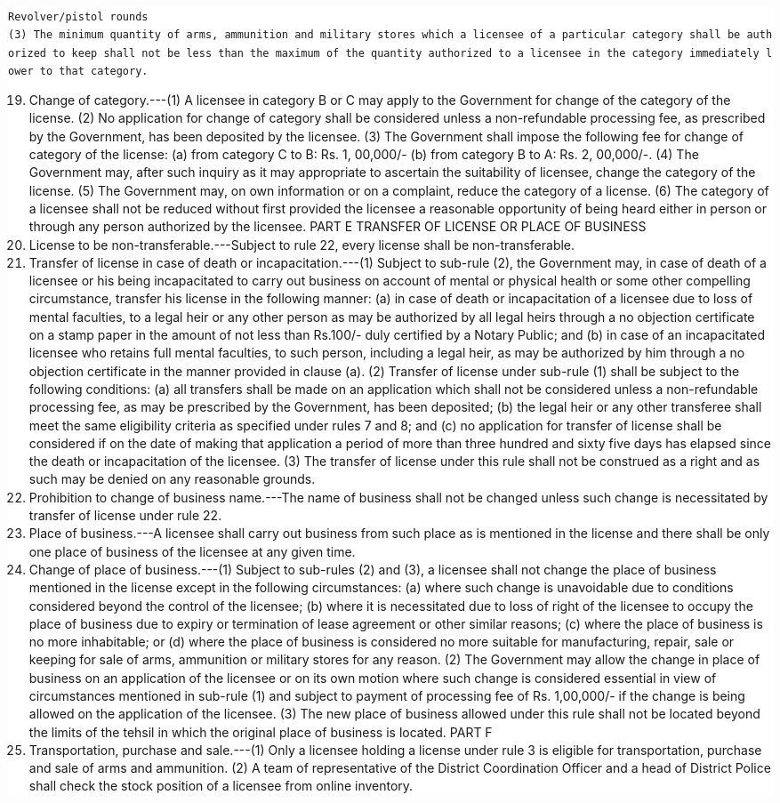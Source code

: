     Revolver/pistol rounds
    (3) The minimum quantity of arms, ammunition and military stores which a licensee of a particular category shall be authorized to keep shall not be less than the maximum of the quantity authorized to a licensee in the category immediately lower to that category.
19. Change of category.---(1) A licensee in category B or C may apply to the Government for change of the category of the license.
    (2) No application for change of category shall be considered unless a non-refundable processing fee, as prescribed by the Government, has been deposited by the licensee.
    (3) The Government shall impose the following fee for change of category of the license:
    (a) from category C to B: Rs. 1, 00,000/-
    (b) from category B to A: Rs. 2, 00,000/-.
    (4) The Government may, after such inquiry as it may appropriate to ascertain the suitability of licensee, change the category of the license.
    (5) The Government may, on own information or on a complaint, reduce the category of a license.
    (6) The category of a licensee shall not be reduced without first provided the licensee a reasonable opportunity of being heard either in person or through any person authorized by the licensee.
    PART E
    TRANSFER OF LICENSE OR PLACE OF BUSINESS
20. License to be non-transferable.---Subject to rule 22, every license shall be non-transferable.
21. Transfer of license in case of death or incapacitation.---(1) Subject to sub-rule (2), the Government may, in case of death of a licensee or his being incapacitated to carry out business on account of mental or physical health or some other compelling circumstance, transfer his license in the following manner:
    (a) in case of death or incapacitation of a licensee due to loss of mental faculties, to a legal heir or any other person as may be authorized by all legal heirs through a no objection certificate on a stamp paper in the amount of not less than Rs.100/- duly certified by a Notary Public; and
    (b) in case of an incapacitated licensee who retains full mental faculties, to such person, including a legal heir, as may be authorized by him through a no objection certificate in the manner provided in clause (a).
    (2) Transfer of license under sub-rule (1) shall be subject to the following conditions:
    (a) all transfers shall be made on an application which shall not be considered unless a non-refundable processing fee, as may be prescribed by the Government, has been deposited;
    (b) the legal heir or any other transferee shall meet the same eligibility criteria as specified under rules 7 and 8; and
    (c) no application for transfer of license shall be considered if on the date of making that application a period of more than three hundred and sixty five days has elapsed since the death or incapacitation of the licensee.
    (3) The transfer of license under this rule shall not be construed as a right and as such may be denied on any reasonable grounds.
22. Prohibition to change of business name.---The name of business shall not be changed unless such change is necessitated by transfer of license under rule 22.
23. Place of business.---A licensee shall carry out business from such place as is mentioned in the license and there shall be only one place of business of the licensee at any given time.
24. Change of place of business.---(1) Subject to sub-rules (2) and (3), a licensee shall not change the place of business mentioned in the license except in the following circumstances:
    (a) where such change is unavoidable due to conditions considered beyond the control of the licensee;
    (b) where it is necessitated due to loss of right of the licensee to occupy the place of business due to expiry or termination of lease agreement or other similar reasons;
    (c) where the place of business is no more inhabitable; or
    (d) where the place of business is considered no more suitable for manufacturing, repair, sale or keeping for sale of arms, ammunition or military stores for any reason.
    (2) The Government may allow the change in place of business on an application of the licensee or on its own motion where such change is considered essential in view of circumstances mentioned in sub-rule (1) and subject to payment of processing fee of Rs. 1,00,000/- if the change is being allowed on the application of the licensee.
    (3) The new place of business allowed under this rule shall not be located beyond the limits of the tehsil in which the original place of business is located.
    PART F
25. Transportation, purchase and sale.---(1) Only a licensee holding a license under rule 3 is eligible for transportation, purchase and sale of arms and ammunition.
    (2) A team of representative of the District Coordination Officer and a head of District Police shall check the stock position of a licensee from online inventory.